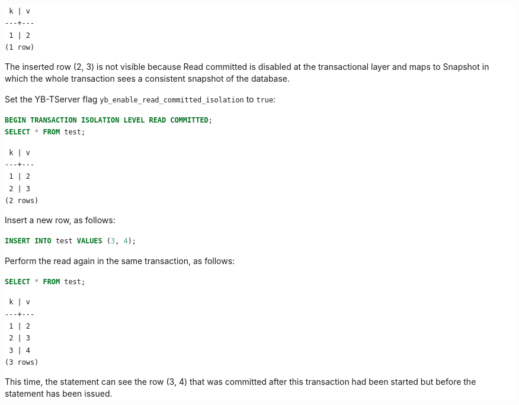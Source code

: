 ```output
 k | v
---+---
 1 | 2
(1 row)
```

The inserted row (2, 3) is not visible because Read committed is disabled at the transactional layer and maps to Snapshot in which the whole transaction sees a consistent snapshot of the database.

Set the YB-TServer flag `yb_enable_read_committed_isolation` to `true`:

```sql
BEGIN TRANSACTION ISOLATION LEVEL READ COMMITTED;
SELECT * FROM test;
```

```output
 k | v
---+---
 1 | 2
 2 | 3
(2 rows)
```

  </td>
    <td>
    </td>
  </tr>

  <tr>
    <td>
    </td>
    <td>

Insert a new row, as follows:

```sql
INSERT INTO test VALUES (3, 4);
```

  </td>
  </tr>

  <tr>
    <td>

Perform the read again in the same transaction, as follows:

```sql
SELECT * FROM test;
```

```output
 k | v
---+---
 1 | 2
 2 | 3
 3 | 4
(3 rows)
```

This time, the statement can see the row (3, 4) that was committed after this transaction had been started but before the statement has been issued.

  </td>
    <td>
    </td>
  </tr>

</table>

